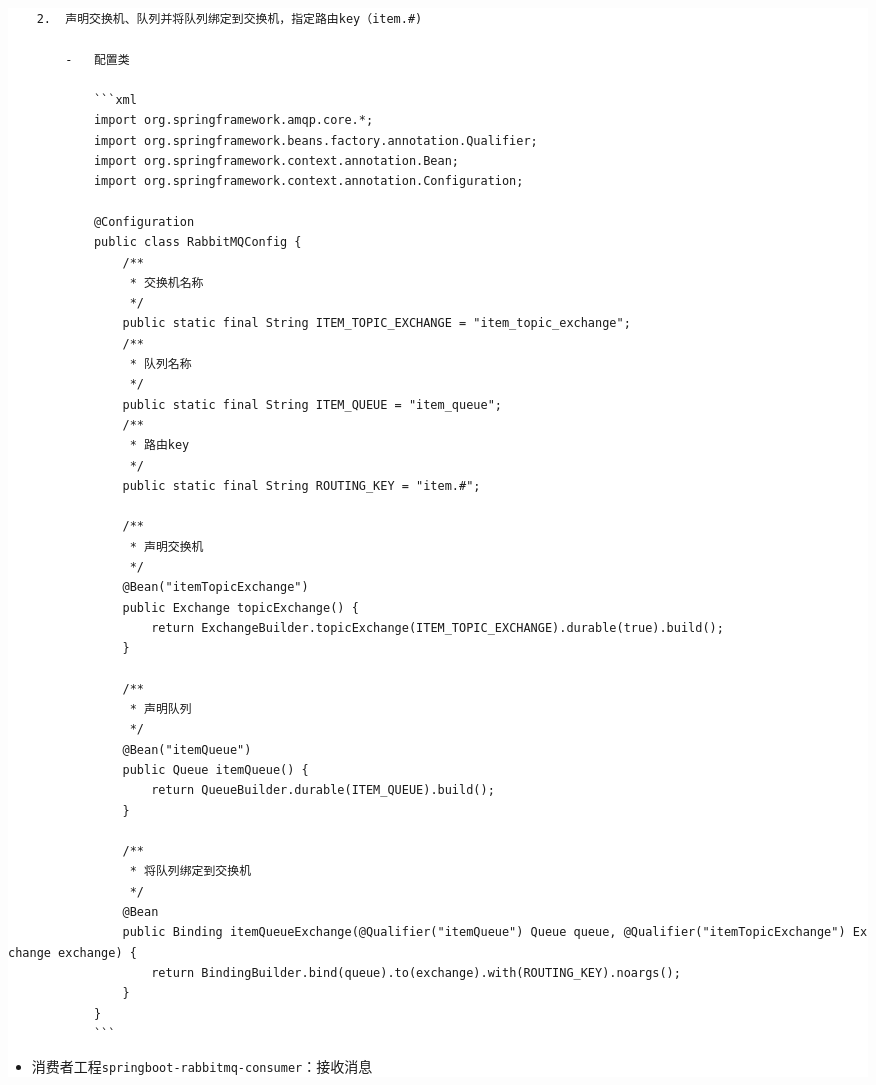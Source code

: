         2.  声明交换机、队列并将队列绑定到交换机，指定路由key（item.#)

            -   配置类

                ```xml
                import org.springframework.amqp.core.*;
                import org.springframework.beans.factory.annotation.Qualifier;
                import org.springframework.context.annotation.Bean;
                import org.springframework.context.annotation.Configuration;
                
                @Configuration
                public class RabbitMQConfig {
                    /**
                     * 交换机名称
                     */
                    public static final String ITEM_TOPIC_EXCHANGE = "item_topic_exchange";
                    /**
                     * 队列名称
                     */
                    public static final String ITEM_QUEUE = "item_queue";
                    /**
                     * 路由key
                     */
                    public static final String ROUTING_KEY = "item.#";
                
                    /**
                     * 声明交换机
                     */
                    @Bean("itemTopicExchange")
                    public Exchange topicExchange() {
                        return ExchangeBuilder.topicExchange(ITEM_TOPIC_EXCHANGE).durable(true).build();
                    }
                
                    /**
                     * 声明队列
                     */
                    @Bean("itemQueue")
                    public Queue itemQueue() {
                        return QueueBuilder.durable(ITEM_QUEUE).build();
                    }
                
                    /**
                     * 将队列绑定到交换机
                     */
                    @Bean
                    public Binding itemQueueExchange(@Qualifier("itemQueue") Queue queue, @Qualifier("itemTopicExchange") Exchange exchange) {
                        return BindingBuilder.bind(queue).to(exchange).with(ROUTING_KEY).noargs();
                    }
                }
                ```

                

-   消费者工程`springboot-rabbitmq-consumer`：接收消息
